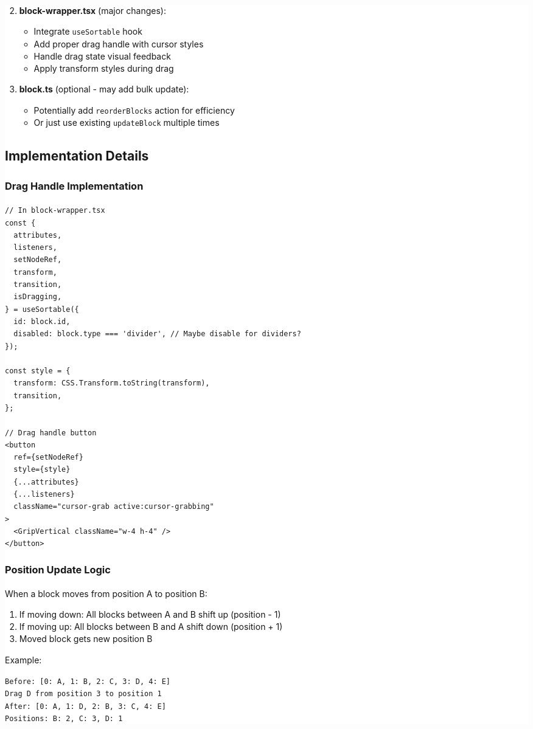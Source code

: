 2. **block-wrapper.tsx** (major changes):
   - Integrate `useSortable` hook
   - Add proper drag handle with cursor styles
   - Handle drag state visual feedback
   - Apply transform styles during drag

3. **block.ts** (optional - may add bulk update):
   - Potentially add `reorderBlocks` action for efficiency
   - Or just use existing `updateBlock` multiple times

## Implementation Details

### Drag Handle Implementation
```tsx
// In block-wrapper.tsx
const {
  attributes,
  listeners,
  setNodeRef,
  transform,
  transition,
  isDragging,
} = useSortable({
  id: block.id,
  disabled: block.type === 'divider', // Maybe disable for dividers?
});

const style = {
  transform: CSS.Transform.toString(transform),
  transition,
};

// Drag handle button
<button
  ref={setNodeRef}
  style={style}
  {...attributes}
  {...listeners}
  className="cursor-grab active:cursor-grabbing"
>
  <GripVertical className="w-4 h-4" />
</button>
```

### Position Update Logic
When a block moves from position A to position B:
1. If moving down: All blocks between A and B shift up (position - 1)
2. If moving up: All blocks between B and A shift down (position + 1)
3. Moved block gets new position B

Example:
```
Before: [0: A, 1: B, 2: C, 3: D, 4: E]
Drag D from position 3 to position 1
After: [0: A, 1: D, 2: B, 3: C, 4: E]
Positions: B: 2, C: 3, D: 1
```
